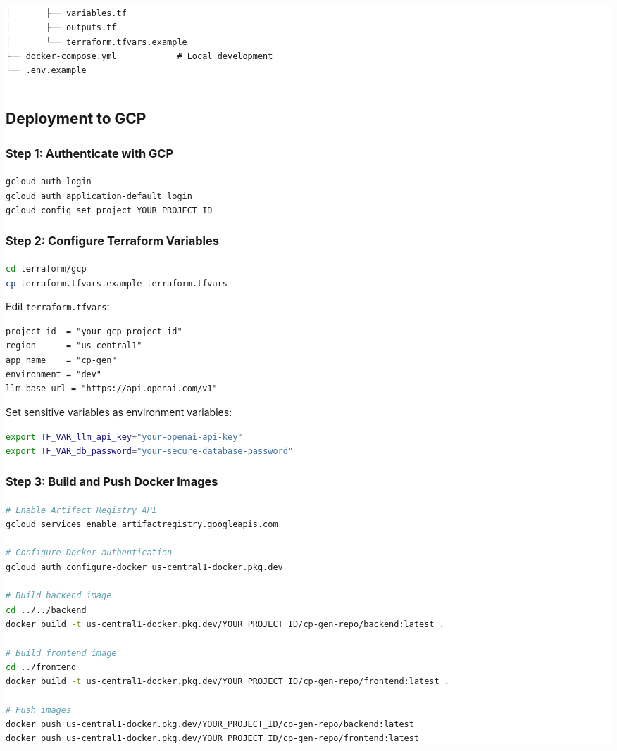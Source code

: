 ```
│       ├── variables.tf
│       ├── outputs.tf
│       └── terraform.tfvars.example
├── docker-compose.yml            # Local development
└── .env.example
```

---

## Deployment to GCP

### Step 1: Authenticate with GCP

```bash
gcloud auth login
gcloud auth application-default login
gcloud config set project YOUR_PROJECT_ID
```

### Step 2: Configure Terraform Variables

```bash
cd terraform/gcp
cp terraform.tfvars.example terraform.tfvars
```

Edit `terraform.tfvars`:

```hcl
project_id  = "your-gcp-project-id"
region      = "us-central1"
app_name    = "cp-gen"
environment = "dev"
llm_base_url = "https://api.openai.com/v1"
```

Set sensitive variables as environment variables:

```bash
export TF_VAR_llm_api_key="your-openai-api-key"
export TF_VAR_db_password="your-secure-database-password"
```

### Step 3: Build and Push Docker Images

```bash
# Enable Artifact Registry API
gcloud services enable artifactregistry.googleapis.com

# Configure Docker authentication
gcloud auth configure-docker us-central1-docker.pkg.dev

# Build backend image
cd ../../backend
docker build -t us-central1-docker.pkg.dev/YOUR_PROJECT_ID/cp-gen-repo/backend:latest .

# Build frontend image
cd ../frontend
docker build -t us-central1-docker.pkg.dev/YOUR_PROJECT_ID/cp-gen-repo/frontend:latest .

# Push images
docker push us-central1-docker.pkg.dev/YOUR_PROJECT_ID/cp-gen-repo/backend:latest
docker push us-central1-docker.pkg.dev/YOUR_PROJECT_ID/cp-gen-repo/frontend:latest
```
